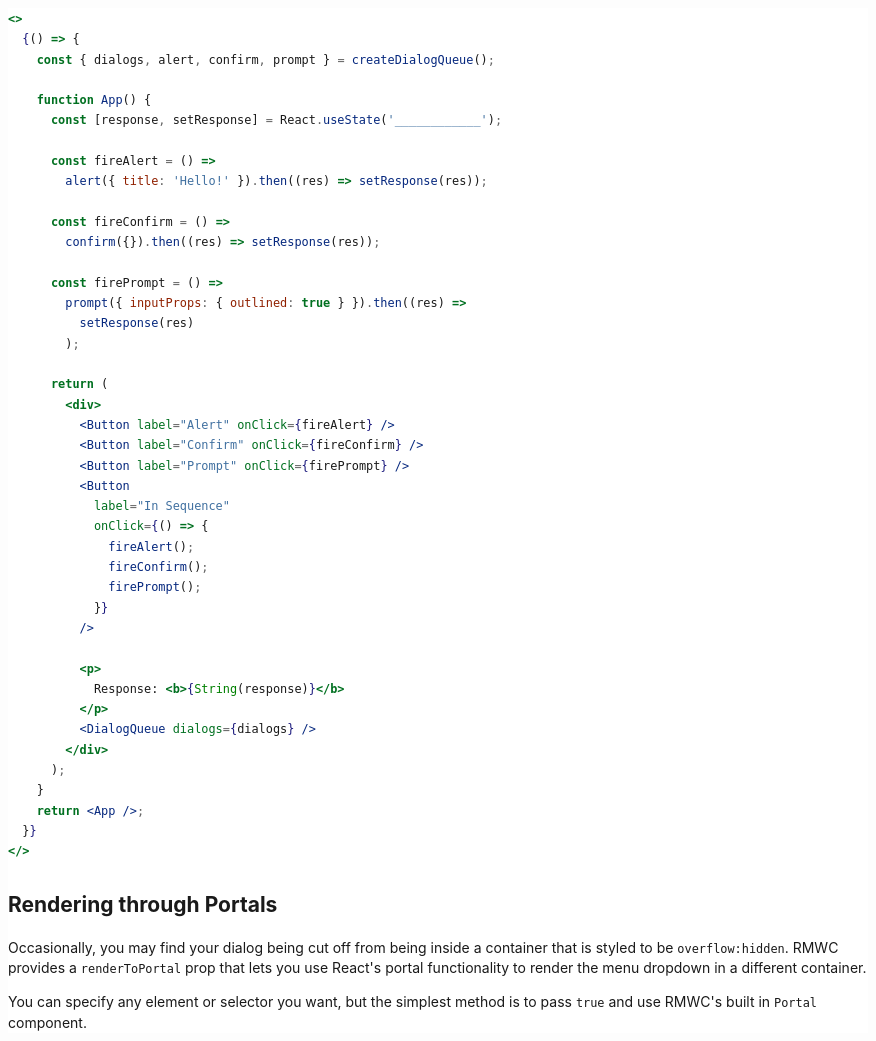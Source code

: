```jsx
<>
  {() => {
    const { dialogs, alert, confirm, prompt } = createDialogQueue();

    function App() {
      const [response, setResponse] = React.useState('____________');

      const fireAlert = () =>
        alert({ title: 'Hello!' }).then((res) => setResponse(res));

      const fireConfirm = () =>
        confirm({}).then((res) => setResponse(res));

      const firePrompt = () =>
        prompt({ inputProps: { outlined: true } }).then((res) =>
          setResponse(res)
        );

      return (
        <div>
          <Button label="Alert" onClick={fireAlert} />
          <Button label="Confirm" onClick={fireConfirm} />
          <Button label="Prompt" onClick={firePrompt} />
          <Button
            label="In Sequence"
            onClick={() => {
              fireAlert();
              fireConfirm();
              firePrompt();
            }}
          />

          <p>
            Response: <b>{String(response)}</b>
          </p>
          <DialogQueue dialogs={dialogs} />
        </div>
      );
    }
    return <App />;
  }}
</>
```

## Rendering through Portals

Occasionally, you may find your dialog being cut off from being inside a container that is styled to be `overflow:hidden`. RMWC provides a `renderToPortal` prop that lets you use React's portal functionality to render the menu dropdown in a different container.

You can specify any element or selector you want, but the simplest method is to pass `true` and use RMWC's built in `Portal` component.
